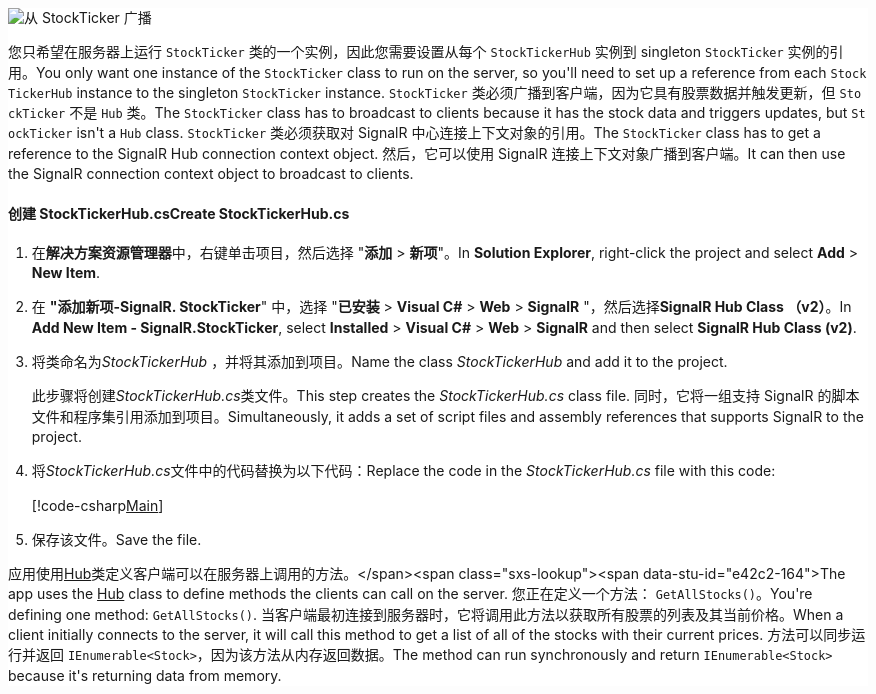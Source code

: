 ![从 StockTicker 广播](tutorial-server-broadcast-with-signalr/_static/image3.png)

<span data-ttu-id="e42c2-152">您只希望在服务器上运行 `StockTicker` 类的一个实例，因此您需要设置从每个 `StockTickerHub` 实例到 singleton `StockTicker` 实例的引用。</span><span class="sxs-lookup"><span data-stu-id="e42c2-152">You only want one instance of the `StockTicker` class to run on the server, so you'll need to set up a reference from each `StockTickerHub` instance to the singleton `StockTicker` instance.</span></span> <span data-ttu-id="e42c2-153">`StockTicker` 类必须广播到客户端，因为它具有股票数据并触发更新，但 `StockTicker` 不是 `Hub` 类。</span><span class="sxs-lookup"><span data-stu-id="e42c2-153">The `StockTicker` class has to broadcast to clients because it has the stock data and triggers updates, but `StockTicker` isn't a `Hub` class.</span></span> <span data-ttu-id="e42c2-154">`StockTicker` 类必须获取对 SignalR 中心连接上下文对象的引用。</span><span class="sxs-lookup"><span data-stu-id="e42c2-154">The `StockTicker` class has to get a reference to the SignalR Hub connection context object.</span></span> <span data-ttu-id="e42c2-155">然后，它可以使用 SignalR 连接上下文对象广播到客户端。</span><span class="sxs-lookup"><span data-stu-id="e42c2-155">It can then use the SignalR connection context object to broadcast to clients.</span></span>

#### <a name="create-stocktickerhubcs"></a><span data-ttu-id="e42c2-156">创建 StockTickerHub.cs</span><span class="sxs-lookup"><span data-stu-id="e42c2-156">Create StockTickerHub.cs</span></span>

1. <span data-ttu-id="e42c2-157">在**解决方案资源管理器**中，右键单击项目，然后选择 "**添加** > **新项**"。</span><span class="sxs-lookup"><span data-stu-id="e42c2-157">In **Solution Explorer**, right-click the project and select **Add** > **New Item**.</span></span>

1. <span data-ttu-id="e42c2-158">在 **"添加新项-SignalR. StockTicker**" 中，选择 "**已安装** > **Visual C#** > **Web** > **SignalR** "，然后选择**SignalR Hub Class （v2）**。</span><span class="sxs-lookup"><span data-stu-id="e42c2-158">In **Add New Item - SignalR.StockTicker**, select **Installed** > **Visual C#** > **Web** > **SignalR**  and then select **SignalR Hub Class (v2)**.</span></span>

1. <span data-ttu-id="e42c2-159">将类命名为*StockTickerHub* ，并将其添加到项目。</span><span class="sxs-lookup"><span data-stu-id="e42c2-159">Name the class *StockTickerHub* and add it to the project.</span></span>

    <span data-ttu-id="e42c2-160">此步骤将创建*StockTickerHub.cs*类文件。</span><span class="sxs-lookup"><span data-stu-id="e42c2-160">This step creates the *StockTickerHub.cs* class file.</span></span> <span data-ttu-id="e42c2-161">同时，它将一组支持 SignalR 的脚本文件和程序集引用添加到项目。</span><span class="sxs-lookup"><span data-stu-id="e42c2-161">Simultaneously, it adds a set of script files and assembly references that supports SignalR to the project.</span></span>

1. <span data-ttu-id="e42c2-162">将*StockTickerHub.cs*文件中的代码替换为以下代码：</span><span class="sxs-lookup"><span data-stu-id="e42c2-162">Replace the code in the *StockTickerHub.cs* file with this code:</span></span>

    [!code-csharp[Main](tutorial-server-broadcast-with-signalr/samples/sample2.cs)]

1. <span data-ttu-id="e42c2-163">保存该文件。</span><span class="sxs-lookup"><span data-stu-id="e42c2-163">Save the file.</span></span>

<span data-ttu-id="e42c2-164">应用使用[Hub](https://msdn.microsoft.com/library/microsoft.aspnet.signalr.hub(v=vs.111).aspx)类定义客户端可以在服务器上调用的方法。</span><span class="sxs-lookup"><span data-stu-id="e42c2-164">The app uses the [Hub](https://msdn.microsoft.com/library/microsoft.aspnet.signalr.hub(v=vs.111).aspx) class to define methods the clients can call on the server.</span></span> <span data-ttu-id="e42c2-165">您正在定义一个方法： `GetAllStocks()`。</span><span class="sxs-lookup"><span data-stu-id="e42c2-165">You're defining one method: `GetAllStocks()`.</span></span> <span data-ttu-id="e42c2-166">当客户端最初连接到服务器时，它将调用此方法以获取所有股票的列表及其当前价格。</span><span class="sxs-lookup"><span data-stu-id="e42c2-166">When a client initially connects to the server, it will call this method to get a list of all of the stocks with their current prices.</span></span> <span data-ttu-id="e42c2-167">方法可以同步运行并返回 `IEnumerable<Stock>`，因为该方法从内存返回数据。</span><span class="sxs-lookup"><span data-stu-id="e42c2-167">The method can run synchronously and return `IEnumerable<Stock>` because it's returning data from memory.</span></span>
